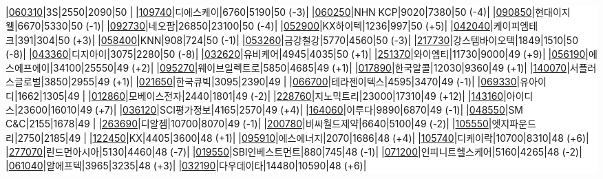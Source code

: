 |[060310](https://finance.daum.net/quotes/A060310)|3S|2550|2090|50 |
|[109740](https://finance.daum.net/quotes/A109740)|디에스케이|6760|5190|50 (-3)|
|[060250](https://finance.daum.net/quotes/A060250)|NHN KCP|9020|7380|50 (-4)|
|[090850](https://finance.daum.net/quotes/A090850)|현대이지웰|6670|5330|50 (-1)|
|[092730](https://finance.daum.net/quotes/A092730)|네오팜|26850|23100|50 (-4)|
|[052900](https://finance.daum.net/quotes/A052900)|KX하이텍|1236|997|50 (+5)|
|[042040](https://finance.daum.net/quotes/A042040)|케이피엠테크|391|304|50 (+3)|
|[058400](https://finance.daum.net/quotes/A058400)|KNN|908|724|50 (-1)|
|[053260](https://finance.daum.net/quotes/A053260)|금강철강|5770|4560|50 (-3)|
|[217730](https://finance.daum.net/quotes/A217730)|강스템바이오텍|1849|1510|50 (-8)|
|[043360](https://finance.daum.net/quotes/A043360)|디지아이|3075|2280|50 (-8)|
|[032620](https://finance.daum.net/quotes/A032620)|유비케어|4945|4035|50 (+1)|
|[251370](https://finance.daum.net/quotes/A251370)|와이엠티|11730|9000|49 (+9)|
|[056190](https://finance.daum.net/quotes/A056190)|에스에프에이|34100|25550|49 (+2)|
|[095270](https://finance.daum.net/quotes/A095270)|웨이브일렉트로|5850|4685|49 (+1)|
|[017890](https://finance.daum.net/quotes/A017890)|한국알콜|12030|9360|49 (+1)|
|[140070](https://finance.daum.net/quotes/A140070)|서플러스글로벌|3850|2955|49 (+1)|
|[021650](https://finance.daum.net/quotes/A021650)|한국큐빅|3095|2390|49 |
|[066700](https://finance.daum.net/quotes/A066700)|테라젠이텍스|4595|3470|49 (-1)|
|[069330](https://finance.daum.net/quotes/A069330)|유아이디|1662|1305|49 |
|[012860](https://finance.daum.net/quotes/A012860)|모베이스전자|2440|1801|49 (-2)|
|[228760](https://finance.daum.net/quotes/A228760)|지노믹트리|23000|17310|49 (+12)|
|[143160](https://finance.daum.net/quotes/A143160)|아이디스|23600|16010|49 (+7)|
|[036120](https://finance.daum.net/quotes/A036120)|SCI평가정보|4165|2570|49 (+4)|
|[164060](https://finance.daum.net/quotes/A164060)|이루다|9890|6870|49 (-1)|
|[048550](https://finance.daum.net/quotes/A048550)|SM C&C|2155|1678|49 |
|[263690](https://finance.daum.net/quotes/A263690)|디알젬|10700|8070|49 (-1)|
|[200780](https://finance.daum.net/quotes/A200780)|비씨월드제약|6640|5100|49 (-2)|
|[105550](https://finance.daum.net/quotes/A105550)|엣지파운드리|2750|2185|49 |
|[122450](https://finance.daum.net/quotes/A122450)|KX|4405|3600|48 (+1)|
|[095910](https://finance.daum.net/quotes/A095910)|에스에너지|2070|1686|48 (+4)|
|[105740](https://finance.daum.net/quotes/A105740)|디케이락|10700|8310|48 (+6)|
|[277070](https://finance.daum.net/quotes/A277070)|린드먼아시아|5130|4460|48 (-7)|
|[019550](https://finance.daum.net/quotes/A019550)|SBI인베스트먼트|880|745|48 (-1)|
|[071200](https://finance.daum.net/quotes/A071200)|인피니트헬스케어|5160|4265|48 (-2)|
|[061040](https://finance.daum.net/quotes/A061040)|알에프텍|3965|3235|48 (+3)|
|[032190](https://finance.daum.net/quotes/A032190)|다우데이타|14480|10590|48 (+6)|